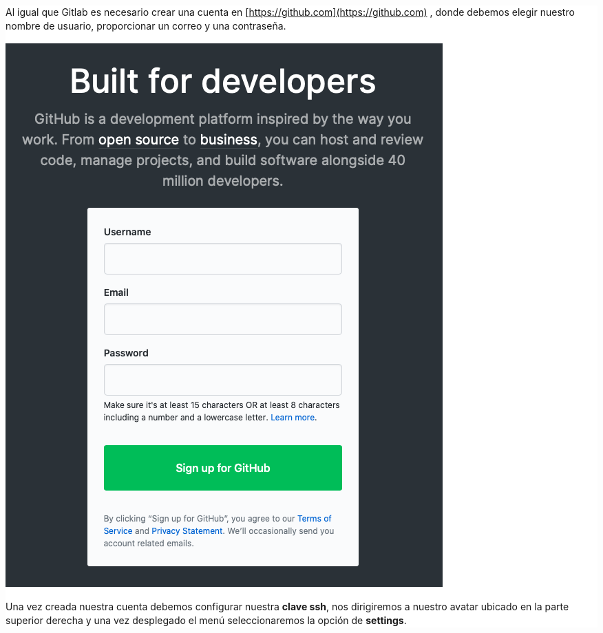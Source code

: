 
Al igual que Gitlab es necesario crear una cuenta en [https://github.com](https://github.com) , donde debemos elegir nuestro nombre de usuario, proporcionar un correo y una contraseña.

![](images/image25.png)

Una vez creada nuestra cuenta debemos configurar nuestra **clave ssh**, nos dirigiremos a nuestro avatar ubicado en la parte superior derecha y una vez desplegado el menú seleccionaremos la opción de **settings**.
